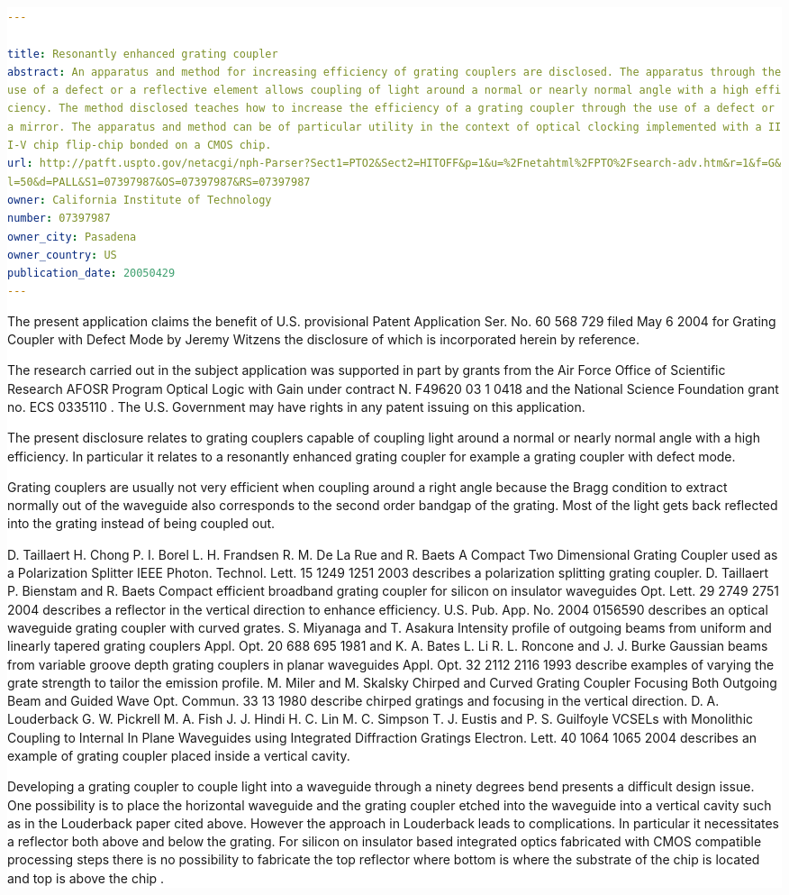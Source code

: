 ```yaml
---

title: Resonantly enhanced grating coupler
abstract: An apparatus and method for increasing efficiency of grating couplers are disclosed. The apparatus through the use of a defect or a reflective element allows coupling of light around a normal or nearly normal angle with a high efficiency. The method disclosed teaches how to increase the efficiency of a grating coupler through the use of a defect or a mirror. The apparatus and method can be of particular utility in the context of optical clocking implemented with a III-V chip flip-chip bonded on a CMOS chip.
url: http://patft.uspto.gov/netacgi/nph-Parser?Sect1=PTO2&Sect2=HITOFF&p=1&u=%2Fnetahtml%2FPTO%2Fsearch-adv.htm&r=1&f=G&l=50&d=PALL&S1=07397987&OS=07397987&RS=07397987
owner: California Institute of Technology
number: 07397987
owner_city: Pasadena
owner_country: US
publication_date: 20050429
---
```

The present application claims the benefit of U.S. provisional Patent Application Ser. No. 60 568 729 filed May 6 2004 for Grating Coupler with Defect Mode by Jeremy Witzens the disclosure of which is incorporated herein by reference.

The research carried out in the subject application was supported in part by grants from the Air Force Office of Scientific Research AFOSR Program Optical Logic with Gain under contract N. F49620 03 1 0418 and the National Science Foundation grant no. ECS 0335110 . The U.S. Government may have rights in any patent issuing on this application.

The present disclosure relates to grating couplers capable of coupling light around a normal or nearly normal angle with a high efficiency. In particular it relates to a resonantly enhanced grating coupler for example a grating coupler with defect mode.

Grating couplers are usually not very efficient when coupling around a right angle because the Bragg condition to extract normally out of the waveguide also corresponds to the second order bandgap of the grating. Most of the light gets back reflected into the grating instead of being coupled out.

D. Taillaert H. Chong P. I. Borel L. H. Frandsen R. M. De La Rue and R. Baets A Compact Two Dimensional Grating Coupler used as a Polarization Splitter IEEE Photon. Technol. Lett. 15 1249 1251 2003 describes a polarization splitting grating coupler. D. Taillaert P. Bienstam and R. Baets Compact efficient broadband grating coupler for silicon on insulator waveguides Opt. Lett. 29 2749 2751 2004 describes a reflector in the vertical direction to enhance efficiency. U.S. Pub. App. No. 2004 0156590 describes an optical waveguide grating coupler with curved grates. S. Miyanaga and T. Asakura Intensity profile of outgoing beams from uniform and linearly tapered grating couplers Appl. Opt. 20 688 695 1981 and K. A. Bates L. Li R. L. Roncone and J. J. Burke Gaussian beams from variable groove depth grating couplers in planar waveguides Appl. Opt. 32 2112 2116 1993 describe examples of varying the grate strength to tailor the emission profile. M. Miler and M. Skalsky Chirped and Curved Grating Coupler Focusing Both Outgoing Beam and Guided Wave Opt. Commun. 33 13 1980 describe chirped gratings and focusing in the vertical direction. D. A. Louderback G. W. Pickrell M. A. Fish J. J. Hindi H. C. Lin M. C. Simpson T. J. Eustis and P. S. Guilfoyle VCSELs with Monolithic Coupling to Internal In Plane Waveguides using Integrated Diffraction Gratings Electron. Lett. 40 1064 1065 2004 describes an example of grating coupler placed inside a vertical cavity.

Developing a grating coupler to couple light into a waveguide through a ninety degrees bend presents a difficult design issue. One possibility is to place the horizontal waveguide and the grating coupler etched into the waveguide into a vertical cavity such as in the Louderback paper cited above. However the approach in Louderback leads to complications. In particular it necessitates a reflector both above and below the grating. For silicon on insulator based integrated optics fabricated with CMOS compatible processing steps there is no possibility to fabricate the top reflector where bottom is where the substrate of the chip is located and top is above the chip .
